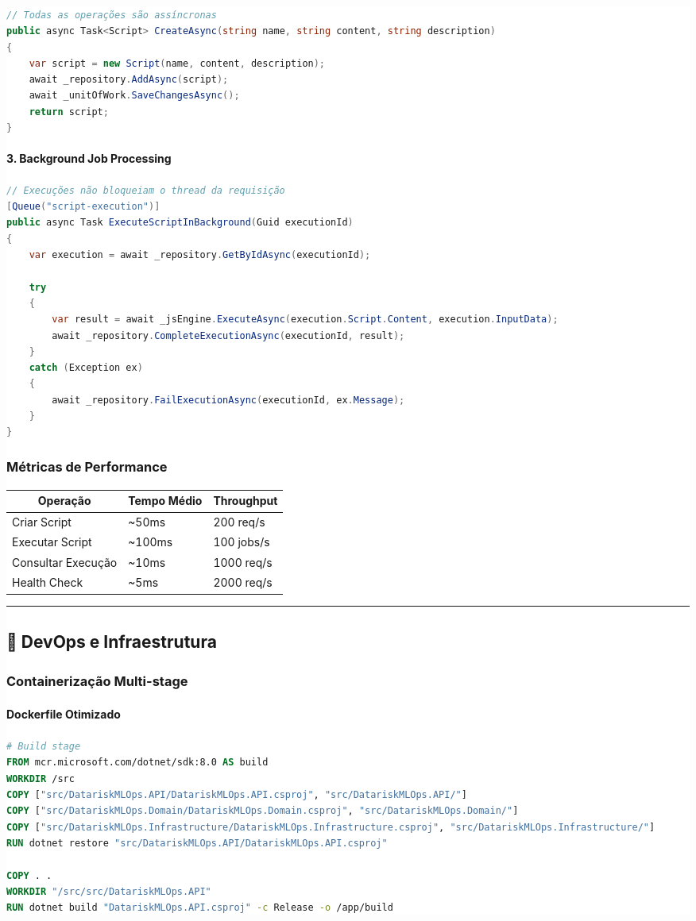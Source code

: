 ```csharp
// Todas as operações são assíncronas
public async Task<Script> CreateAsync(string name, string content, string description)
{
    var script = new Script(name, content, description);
    await _repository.AddAsync(script);
    await _unitOfWork.SaveChangesAsync();
    return script;
}
```

#### 3. **Background Job Processing**

```csharp
// Execuções não bloqueiam o thread da requisição
[Queue("script-execution")]
public async Task ExecuteScriptInBackground(Guid executionId)
{
    var execution = await _repository.GetByIdAsync(executionId);

    try
    {
        var result = await _jsEngine.ExecuteAsync(execution.Script.Content, execution.InputData);
        await _repository.CompleteExecutionAsync(executionId, result);
    }
    catch (Exception ex)
    {
        await _repository.FailExecutionAsync(executionId, ex.Message);
    }
}
```

### Métricas de Performance

| Operação           | Tempo Médio | Throughput |
| ------------------ | ----------- | ---------- |
| Criar Script       | ~50ms       | 200 req/s  |
| Executar Script    | ~100ms      | 100 jobs/s |
| Consultar Execução | ~10ms       | 1000 req/s |
| Health Check       | ~5ms        | 2000 req/s |

---

## 🐳 DevOps e Infraestrutura

### Containerização Multi-stage

#### Dockerfile Otimizado

```dockerfile
# Build stage
FROM mcr.microsoft.com/dotnet/sdk:8.0 AS build
WORKDIR /src
COPY ["src/DatariskMLOps.API/DatariskMLOps.API.csproj", "src/DatariskMLOps.API/"]
COPY ["src/DatariskMLOps.Domain/DatariskMLOps.Domain.csproj", "src/DatariskMLOps.Domain/"]
COPY ["src/DatariskMLOps.Infrastructure/DatariskMLOps.Infrastructure.csproj", "src/DatariskMLOps.Infrastructure/"]
RUN dotnet restore "src/DatariskMLOps.API/DatariskMLOps.API.csproj"

COPY . .
WORKDIR "/src/src/DatariskMLOps.API"
RUN dotnet build "DatariskMLOps.API.csproj" -c Release -o /app/build
```